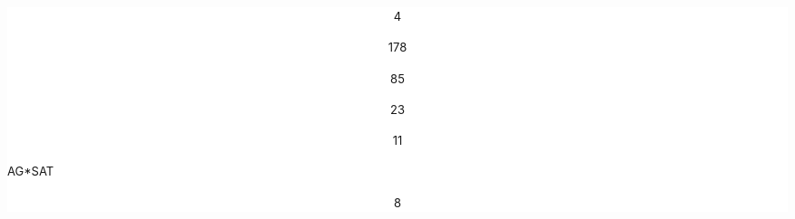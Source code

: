 <td>

<center>

<font size="-1">4</font>

</center>

</td>

<td>

<center>

<font size="-1">178</font>

</center>

</td>

<td>

<center>

<font size="-1">85</font>

</center>

</td>

<td>

<center>

<font size="-1">23</font>

</center>

</td>

<td>

<center>

<font size="-1">11</font>

</center>

</td>

</tr>

<tr>

<td><font size="-1">AG*SAT</font></td>

<td>

<center>

<font size="-1">8</font>

</center>

</td>
